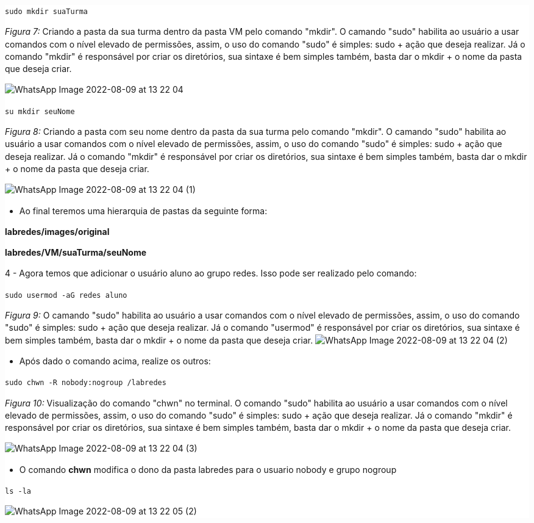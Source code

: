 ```shell
sudo mkdir suaTurma
```
*Figura 7:* Criando a pasta da sua turma dentro da pasta VM pelo comando "mkdir". O camando "sudo" habilita ao usuário a usar comandos com o nível elevado de permissões, assim, o uso do comando "sudo" é simples: sudo + ação que deseja realizar. Já o comando "mkdir" é responsável por criar os diretórios, sua sintaxe é bem simples também, basta dar o mkdir + o nome da pasta que deseja criar.

![WhatsApp Image 2022-08-09 at 13 22 04](https://user-images.githubusercontent.com/98924290/183906673-59a3e64c-f87c-43d5-a844-663ca84a1155.jpeg)

```shell
su mkdir seuNome
```
*Figura 8:* Criando a pasta com seu nome dentro da pasta da sua turma pelo comando "mkdir". O camando "sudo" habilita ao usuário a usar comandos com o nível elevado de permissões, assim, o uso do comando "sudo" é simples: sudo + ação que deseja realizar. Já o comando "mkdir" é responsável por criar os diretórios, sua sintaxe é bem simples também, basta dar o mkdir + o nome da pasta que deseja criar.

![WhatsApp Image 2022-08-09 at 13 22 04 (1)](https://user-images.githubusercontent.com/98924290/183906704-4fd1ed47-de97-40f3-baaa-faf46d413286.jpeg)

- Ao final teremos uma hierarquia de pastas da seguinte forma:
  
**labredes/images/original**

**labredes/VM/suaTurma/seuNome**
  
 4 - Agora temos que adicionar o usuário aluno ao grupo redes. Isso pode ser realizado pelo comando:
 
 ```shell
sudo usermod -aG redes aluno
```
*Figura 9:* O camando "sudo" habilita ao usuário a usar comandos com o nível elevado de permissões, assim, o uso do comando "sudo" é simples: sudo + ação que deseja realizar. Já o comando "usermod" é responsável por criar os diretórios, sua sintaxe é bem simples também, basta dar o mkdir + o nome da pasta que deseja criar.
 ![WhatsApp Image 2022-08-09 at 13 22 04 (2)](https://user-images.githubusercontent.com/98924290/183907963-35efb58d-d1e0-41c1-adda-df6969c5c9c0.jpeg)

 - Após dado o comando acima, realize os outros: 
 
 ```shell
sudo chwn -R nobody:nogroup /labredes
```
*Figura 10:* Visualização do comando "chwn" no terminal. O comando "sudo" habilita ao usuário a usar comandos com o nível elevado de permissões, assim, o uso do comando "sudo" é simples: sudo + ação que deseja realizar. Já o comando "mkdir" é responsável por criar os diretórios, sua sintaxe é bem simples também, basta dar o mkdir + o nome da pasta que deseja criar.

![WhatsApp Image 2022-08-09 at 13 22 04 (3)](https://user-images.githubusercontent.com/98924290/183908240-8fd39af9-b23f-43ac-9371-73136faa7d05.jpeg)

 - O comando **chwn** modifica o dono da pasta labredes para o usuario nobody e grupo nogroup
 
 ```shell
ls -la
```
![WhatsApp Image 2022-08-09 at 13 22 05 (2)](https://user-images.githubusercontent.com/98924290/183909198-71de72eb-5033-450e-864b-bdcac6b80d63.jpeg)
